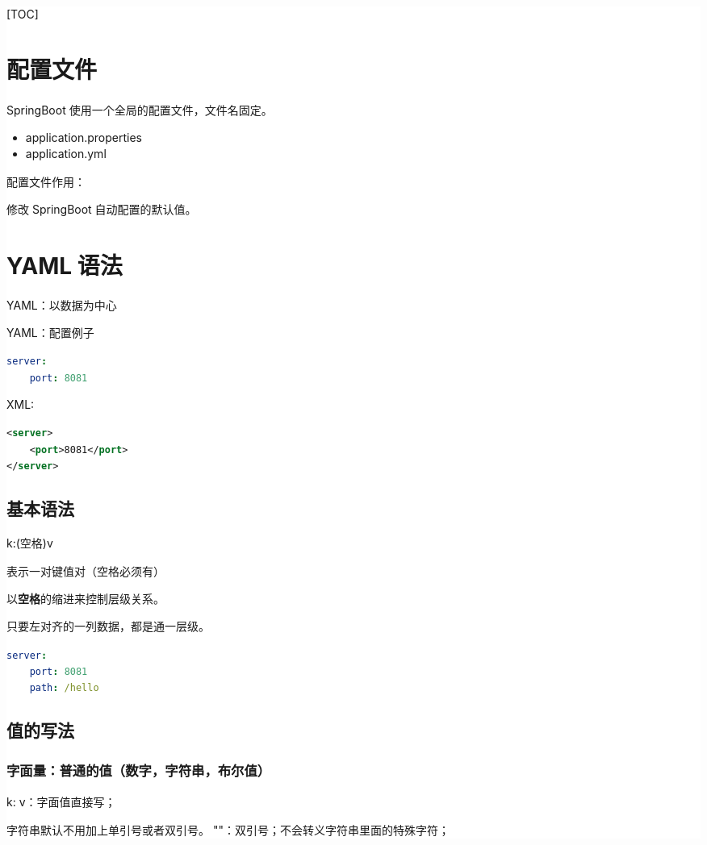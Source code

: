 

[TOC]

# 配置文件

SpringBoot 使用一个全局的配置文件，文件名固定。
- application.properties
- application.yml

配置文件作用：

修改 SpringBoot 自动配置的默认值。

# YAML 语法

YAML：以数据为中心

YAML：配置例子
```yaml
server:
    port: 8081
```

XML:

```xml
<server>
    <port>8081</port>
</server>
```

## 基本语法
k:(空格)v

表示一对键值对（空格必须有）

以**空格**的缩进来控制层级关系。

只要左对齐的一列数据，都是通一层级。

```yaml
server:
    port: 8081
    path: /hello
```

## 值的写法

### 字面量：普通的值（数字，字符串，布尔值）
k: v：字面值直接写；

字符串默认不用加上单引号或者双引号。
""：双引号；不会转义字符串里面的特殊字符；
